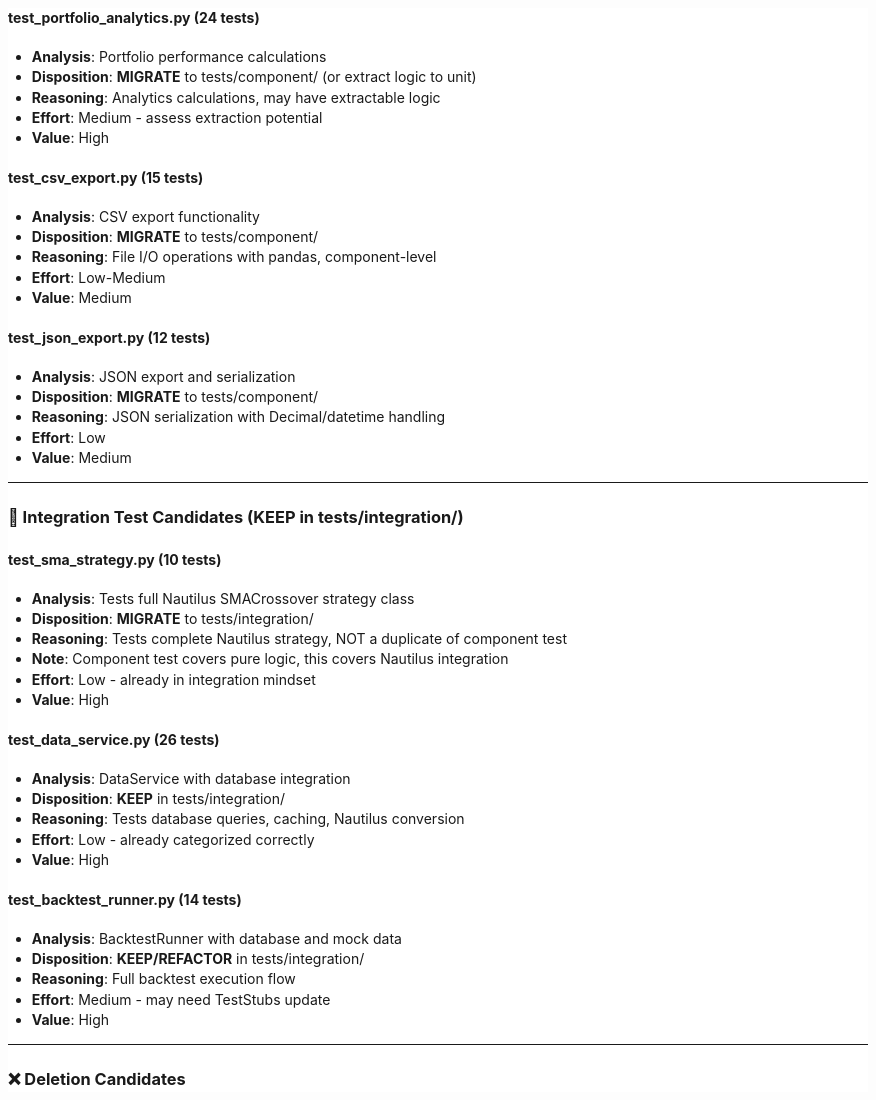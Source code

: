 #### test_portfolio_analytics.py (24 tests)
- **Analysis**: Portfolio performance calculations
- **Disposition**: **MIGRATE** to tests/component/ (or extract logic to unit)
- **Reasoning**: Analytics calculations, may have extractable logic
- **Effort**: Medium - assess extraction potential
- **Value**: High

#### test_csv_export.py (15 tests)
- **Analysis**: CSV export functionality
- **Disposition**: **MIGRATE** to tests/component/
- **Reasoning**: File I/O operations with pandas, component-level
- **Effort**: Low-Medium
- **Value**: Medium

#### test_json_export.py (12 tests)
- **Analysis**: JSON export and serialization
- **Disposition**: **MIGRATE** to tests/component/
- **Reasoning**: JSON serialization with Decimal/datetime handling
- **Effort**: Low
- **Value**: Medium

---

### 🔗 Integration Test Candidates (KEEP in tests/integration/)

#### test_sma_strategy.py (10 tests)
- **Analysis**: Tests full Nautilus SMACrossover strategy class
- **Disposition**: **MIGRATE** to tests/integration/
- **Reasoning**: Tests complete Nautilus strategy, NOT a duplicate of component test
- **Note**: Component test covers pure logic, this covers Nautilus integration
- **Effort**: Low - already in integration mindset
- **Value**: High

#### test_data_service.py (26 tests)
- **Analysis**: DataService with database integration
- **Disposition**: **KEEP** in tests/integration/
- **Reasoning**: Tests database queries, caching, Nautilus conversion
- **Effort**: Low - already categorized correctly
- **Value**: High

#### test_backtest_runner.py (14 tests)
- **Analysis**: BacktestRunner with database and mock data
- **Disposition**: **KEEP/REFACTOR** in tests/integration/
- **Reasoning**: Full backtest execution flow
- **Effort**: Medium - may need TestStubs update
- **Value**: High

---

### ❌ Deletion Candidates
